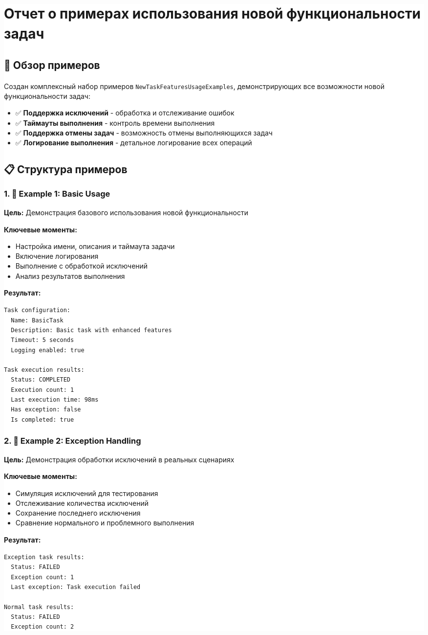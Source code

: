 # Отчет о примерах использования новой функциональности задач

## 🎯 **Обзор примеров**

Создан комплексный набор примеров `NewTaskFeaturesUsageExamples`, демонстрирующих все возможности новой функциональности задач:

- ✅ **Поддержка исключений** - обработка и отслеживание ошибок
- ✅ **Таймауты выполнения** - контроль времени выполнения
- ✅ **Поддержка отмены задач** - возможность отмены выполняющихся задач
- ✅ **Логирование выполнения** - детальное логирование всех операций

## 📋 **Структура примеров**

### **1. 🚀 Example 1: Basic Usage**
**Цель:** Демонстрация базового использования новой функциональности

**Ключевые моменты:**
- Настройка имени, описания и таймаута задачи
- Включение логирования
- Выполнение с обработкой исключений
- Анализ результатов выполнения

**Результат:**
```
Task configuration:
  Name: BasicTask
  Description: Basic task with enhanced features
  Timeout: 5 seconds
  Logging enabled: true

Task execution results:
  Status: COMPLETED
  Execution count: 1
  Last execution time: 98ms
  Has exception: false
  Is completed: true
```

### **2. 🚨 Example 2: Exception Handling**
**Цель:** Демонстрация обработки исключений в реальных сценариях

**Ключевые моменты:**
- Симуляция исключений для тестирования
- Отслеживание количества исключений
- Сохранение последнего исключения
- Сравнение нормального и проблемного выполнения

**Результат:**
```
Exception task results:
  Status: FAILED
  Exception count: 1
  Last exception: Task execution failed

Normal task results:
  Status: FAILED
  Exception count: 2
```
